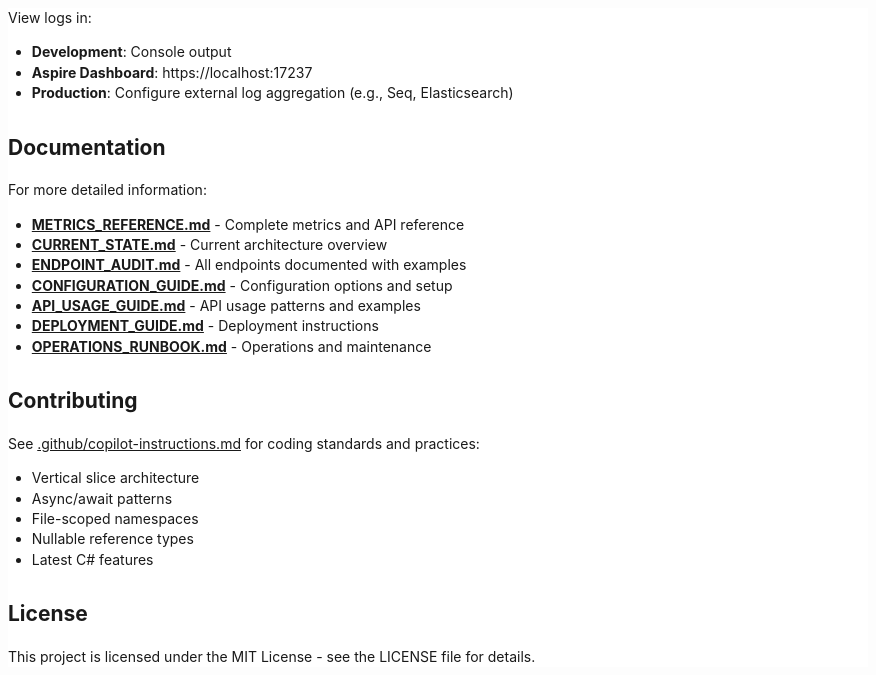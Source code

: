 View logs in:
- **Development**: Console output
- **Aspire Dashboard**: https://localhost:17237
- **Production**: Configure external log aggregation (e.g., Seq, Elasticsearch)

## Documentation

For more detailed information:
- **[METRICS_REFERENCE.md](docs/METRICS_REFERENCE.md)** - Complete metrics and API reference
- **[CURRENT_STATE.md](docs/CURRENT_STATE.md)** - Current architecture overview
- **[ENDPOINT_AUDIT.md](docs/ENDPOINT_AUDIT.md)** - All endpoints documented with examples
- **[CONFIGURATION_GUIDE.md](docs/CONFIGURATION_GUIDE.md)** - Configuration options and setup
- **[API_USAGE_GUIDE.md](docs/API_USAGE_GUIDE.md)** - API usage patterns and examples
- **[DEPLOYMENT_GUIDE.md](docs/DEPLOYMENT_GUIDE.md)** - Deployment instructions
- **[OPERATIONS_RUNBOOK.md](docs/OPERATIONS_RUNBOOK.md)** - Operations and maintenance

## Contributing

See [.github/copilot-instructions.md](.github/copilot-instructions.md) for coding standards and practices:
- Vertical slice architecture
- Async/await patterns
- File-scoped namespaces
- Nullable reference types
- Latest C# features

## License

This project is licensed under the MIT License - see the LICENSE file for details.
